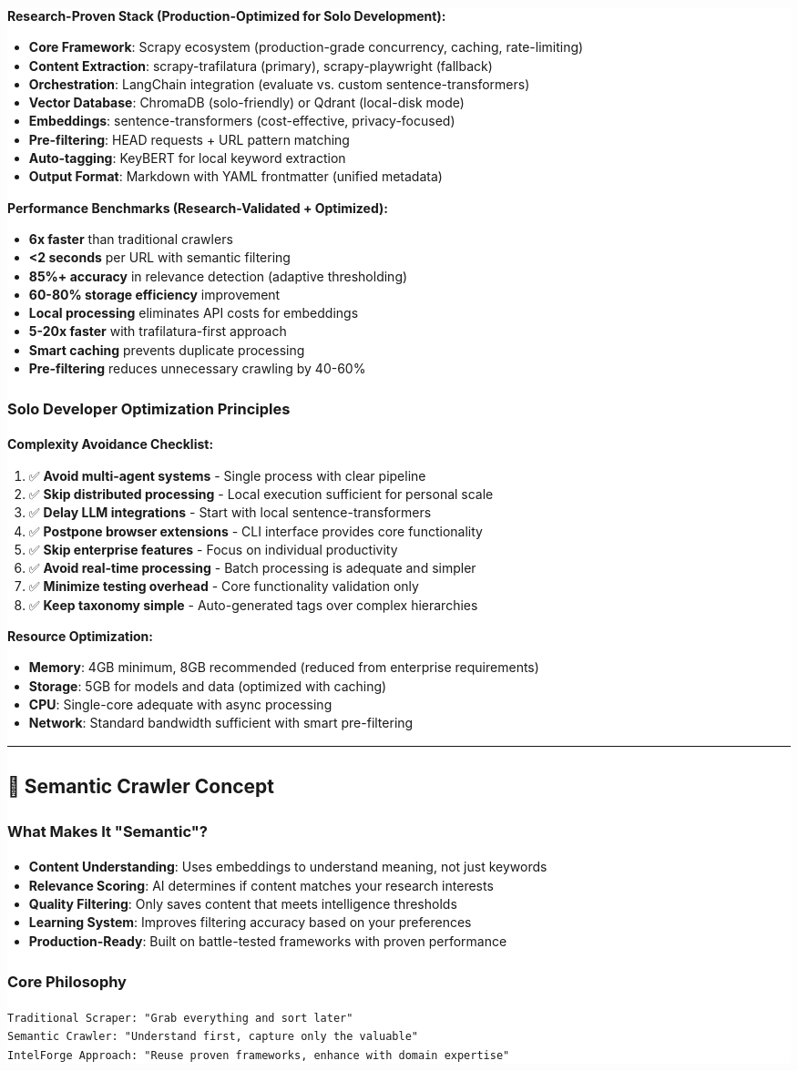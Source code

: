 **Research-Proven Stack (Production-Optimized for Solo Development):**
- **Core Framework**: Scrapy ecosystem (production-grade concurrency, caching, rate-limiting)
- **Content Extraction**: scrapy-trafilatura (primary), scrapy-playwright (fallback)
- **Orchestration**: LangChain integration (evaluate vs. custom sentence-transformers)
- **Vector Database**: ChromaDB (solo-friendly) or Qdrant (local-disk mode)
- **Embeddings**: sentence-transformers (cost-effective, privacy-focused)
- **Pre-filtering**: HEAD requests + URL pattern matching
- **Auto-tagging**: KeyBERT for local keyword extraction
- **Output Format**: Markdown with YAML frontmatter (unified metadata)

**Performance Benchmarks (Research-Validated + Optimized):**
- **6x faster** than traditional crawlers
- **<2 seconds** per URL with semantic filtering
- **85%+ accuracy** in relevance detection (adaptive thresholding)
- **60-80% storage efficiency** improvement
- **Local processing** eliminates API costs for embeddings
- **5-20x faster** with trafilatura-first approach
- **Smart caching** prevents duplicate processing
- **Pre-filtering** reduces unnecessary crawling by 40-60%

### **Solo Developer Optimization Principles**

**Complexity Avoidance Checklist:**
1. ✅ **Avoid multi-agent systems** - Single process with clear pipeline
2. ✅ **Skip distributed processing** - Local execution sufficient for personal scale
3. ✅ **Delay LLM integrations** - Start with local sentence-transformers
4. ✅ **Postpone browser extensions** - CLI interface provides core functionality
5. ✅ **Skip enterprise features** - Focus on individual productivity
6. ✅ **Avoid real-time processing** - Batch processing is adequate and simpler
7. ✅ **Minimize testing overhead** - Core functionality validation only
8. ✅ **Keep taxonomy simple** - Auto-generated tags over complex hierarchies

**Resource Optimization:**
- **Memory**: 4GB minimum, 8GB recommended (reduced from enterprise requirements)
- **Storage**: 5GB for models and data (optimized with caching)
- **CPU**: Single-core adequate with async processing
- **Network**: Standard bandwidth sufficient with smart pre-filtering

---

## 🧠 Semantic Crawler Concept

### What Makes It "Semantic"?
- **Content Understanding**: Uses embeddings to understand meaning, not just keywords
- **Relevance Scoring**: AI determines if content matches your research interests
- **Quality Filtering**: Only saves content that meets intelligence thresholds
- **Learning System**: Improves filtering accuracy based on your preferences
- **Production-Ready**: Built on battle-tested frameworks with proven performance

### Core Philosophy
```
Traditional Scraper: "Grab everything and sort later"
Semantic Crawler: "Understand first, capture only the valuable"
IntelForge Approach: "Reuse proven frameworks, enhance with domain expertise"
```
